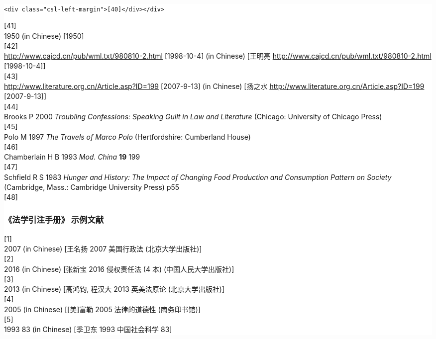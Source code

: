     <div class="csl-left-margin">[40]</div></div>
  <div class="csl-entry">
    <div class="csl-left-margin">[41]</div><div class="csl-right-inline">1950 (in Chinese) [1950]</div>
  </div>
  <div class="csl-entry">
    <div class="csl-left-margin">[42]</div><div class="csl-right-inline"><a href="http://www.cajcd.cn/pub/wml.txt/980810-2.html">http://www.cajcd.cn/pub/wml.txt/980810-2.html</a> [1998-10-4] (in Chinese) [王明亮 <a href="http://www.cajcd.cn/pub/wml.txt/980810-2.html">http://www.cajcd.cn/pub/wml.txt/980810-2.html</a> [1998-10-4]]</div>
  </div>
  <div class="csl-entry">
    <div class="csl-left-margin">[43]</div><div class="csl-right-inline"><a href="http://www.literature.org.cn/Article.asp?ID=199">http://www.literature.org.cn/Article.asp?ID=199</a> [2007-9-13] (in Chinese) [扬之水 <a href="http://www.literature.org.cn/Article.asp?ID=199">http://www.literature.org.cn/Article.asp?ID=199</a> [2007-9-13]]</div>
  </div>
  <div class="csl-entry">
    <div class="csl-left-margin">[44]</div><div class="csl-right-inline">Brooks P 2000 <i>Troubling Confessions: Speaking Guilt in Law and Literature</i> (Chicago: University of Chicago Press)</div>
  </div>
  <div class="csl-entry">
    <div class="csl-left-margin">[45]</div><div class="csl-right-inline">Polo M 1997 <i>The Travels of Marco Polo</i> (Hertfordshire: Cumberland House)</div>
  </div>
  <div class="csl-entry">
    <div class="csl-left-margin">[46]</div><div class="csl-right-inline">Chamberlain H B 1993 <i>Mod. China</i> <b>19</b> 199</div>
  </div>
  <div class="csl-entry">
    <div class="csl-left-margin">[47]</div><div class="csl-right-inline">Schfield R S 1983 <i>Hunger and History: The Impact of Changing Food Production and Consumption Pattern on Society</i> (Cambridge, Mass.: Cambridge University Press) p55</div>
  </div>
  <div class="csl-entry">
    <div class="csl-left-margin">[48]</div></div>
</div>



### 《法学引注手册》 示例文献



<div class="csl-bib-body maxoffset-4 second-field-align-flush hangingindent-false">
  <div class="csl-entry">
    <div class="csl-left-margin">[1]</div><div class="csl-right-inline">2007 (in Chinese) [王名扬 2007 美国行政法 (北京大学出版社)]</div>
  </div>
  <div class="csl-entry">
    <div class="csl-left-margin">[2]</div><div class="csl-right-inline">2016 (in Chinese) [张新宝 2016 侵权责任法 (4 本) (中国人民大学出版社)]</div>
  </div>
  <div class="csl-entry">
    <div class="csl-left-margin">[3]</div><div class="csl-right-inline">2013 (in Chinese) [高鸿钧, 程汉大 2013 英美法原论 (北京大学出版社)]</div>
  </div>
  <div class="csl-entry">
    <div class="csl-left-margin">[4]</div><div class="csl-right-inline">2005 (in Chinese) [[美]富勒 2005 法律的道德性 (商务印书馆)]</div>
  </div>
  <div class="csl-entry">
    <div class="csl-left-margin">[5]</div><div class="csl-right-inline">1993 83 (in Chinese) [季卫东 1993 中国社会科学 83]</div>
  </div>
  <div class="csl-entry">